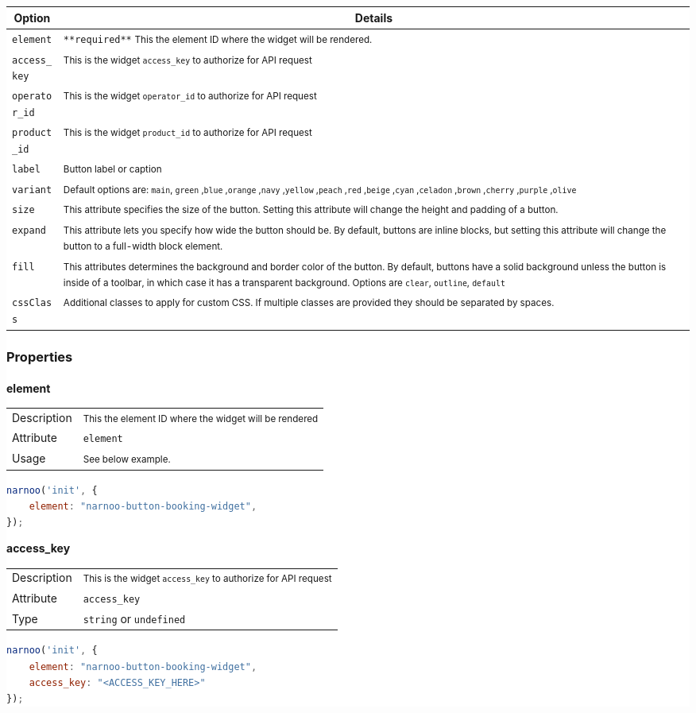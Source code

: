 | **Option**  |  **Details**|
|------------|---|
|   `element` | `**required**` <small>This the element ID where the widget will be rendered.</small> |
| `access_key` | <small>This is the widget `access_key` to authorize for API request</small>  |
| `operator_id` | <small>This is the widget `operator_id` to authorize for API request</small>  |
| `product_id` | <small>This is the widget `product_id` to authorize for API request</small>  |
|   `label` | <small>Button label or caption</small> |
| `variant`  | <small> Default options are: `main`, `green` ,`blue` ,`orange` ,`navy` ,`yellow` ,`peach` ,`red` ,`beige` ,`cyan` ,`celadon` ,`brown` ,`cherry` ,`purple` ,`olive`</small> |
| `size` | <small>This attribute specifies the size of the button. Setting this attribute will change the height and padding of a button.</small>  |
| `expand` | <small>This attribute lets you specify how wide the button should be. By default, buttons are inline blocks, but setting this attribute will change the button to a full-width block element.</small>  |
| `fill` | <small>This attributes determines the background and border color of the button. By default, buttons have a solid background unless the button is inside of a toolbar, in which case it has a transparent background. Options are `clear`, `outline`, `default`</small>  |
| `cssClass` | <small>Additional classes to apply for custom CSS. If multiple classes are provided they should be separated by spaces.</small>  |


### Properties

**element**

|   | |
|------------|---|
|  Description | <small>This the element ID where the widget will be rendered</small> |
| Attribute | `element`  |
| Usage | <small>See below example. </small>  |

``` javascript
narnoo('init', {
    element: "narnoo-button-booking-widget",
});
```

**access_key**

|   | |
|------------|---|
|  Description | <small>This is the widget `access_key` to authorize for API request</small> |
| Attribute | `access_key`  |
| Type | `string` or `undefined`  |

``` javascript
narnoo('init', {
    element: "narnoo-button-booking-widget",
    access_key: "<ACCESS_KEY_HERE>"
});
```
